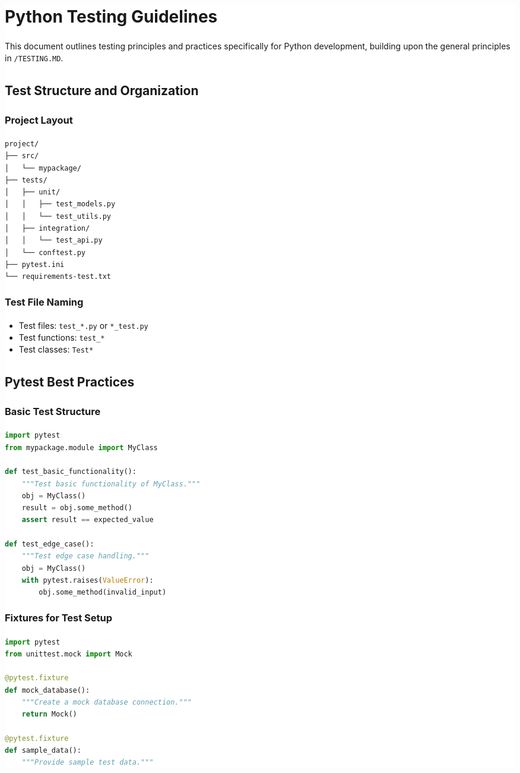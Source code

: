 # Python Testing Guidelines

This document outlines testing principles and practices specifically for Python development, building upon the general principles in `/TESTING.MD`.

## Test Structure and Organization

### Project Layout
```
project/
├── src/
│   └── mypackage/
├── tests/
│   ├── unit/
│   │   ├── test_models.py
│   │   └── test_utils.py
│   ├── integration/
│   │   └── test_api.py
│   └── conftest.py
├── pytest.ini
└── requirements-test.txt
```

### Test File Naming
- Test files: `test_*.py` or `*_test.py`
- Test functions: `test_*`
- Test classes: `Test*`

## Pytest Best Practices

### Basic Test Structure
```python
import pytest
from mypackage.module import MyClass

def test_basic_functionality():
    """Test basic functionality of MyClass."""
    obj = MyClass()
    result = obj.some_method()
    assert result == expected_value

def test_edge_case():
    """Test edge case handling."""
    obj = MyClass()
    with pytest.raises(ValueError):
        obj.some_method(invalid_input)
```

### Fixtures for Test Setup
```python
import pytest
from unittest.mock import Mock

@pytest.fixture
def mock_database():
    """Create a mock database connection."""
    return Mock()

@pytest.fixture
def sample_data():
    """Provide sample test data."""
```